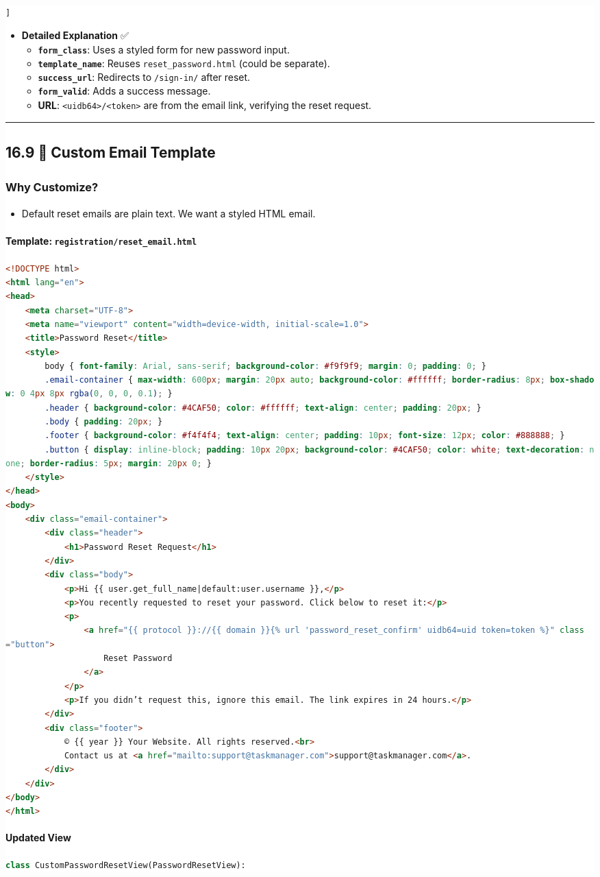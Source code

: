 ```python
]
```
- **Detailed Explanation** ✅  
  - **`form_class`**: Uses a styled form for new password input.  
  - **`template_name`**: Reuses `reset_password.html` (could be separate).  
  - **`success_url`**: Redirects to `/sign-in/` after reset.  
  - **`form_valid`**: Adds a success message.  
  - **URL**: `<uidb64>/<token>` are from the email link, verifying the reset request.

---

## **16.9 📩 Custom Email Template**

### **Why Customize?**
- Default reset emails are plain text. We want a styled HTML email.

#### **Template: `registration/reset_email.html`**
```html
<!DOCTYPE html>
<html lang="en">
<head>
    <meta charset="UTF-8">
    <meta name="viewport" content="width=device-width, initial-scale=1.0">
    <title>Password Reset</title>
    <style>
        body { font-family: Arial, sans-serif; background-color: #f9f9f9; margin: 0; padding: 0; }
        .email-container { max-width: 600px; margin: 20px auto; background-color: #ffffff; border-radius: 8px; box-shadow: 0 4px 8px rgba(0, 0, 0, 0.1); }
        .header { background-color: #4CAF50; color: #ffffff; text-align: center; padding: 20px; }
        .body { padding: 20px; }
        .footer { background-color: #f4f4f4; text-align: center; padding: 10px; font-size: 12px; color: #888888; }
        .button { display: inline-block; padding: 10px 20px; background-color: #4CAF50; color: white; text-decoration: none; border-radius: 5px; margin: 20px 0; }
    </style>
</head>
<body>
    <div class="email-container">
        <div class="header">
            <h1>Password Reset Request</h1>
        </div>
        <div class="body">
            <p>Hi {{ user.get_full_name|default:user.username }},</p>
            <p>You recently requested to reset your password. Click below to reset it:</p>
            <p>
                <a href="{{ protocol }}://{{ domain }}{% url 'password_reset_confirm' uidb64=uid token=token %}" class="button">
                    Reset Password
                </a>
            </p>
            <p>If you didn’t request this, ignore this email. The link expires in 24 hours.</p>
        </div>
        <div class="footer">
            © {{ year }} Your Website. All rights reserved.<br>
            Contact us at <a href="mailto:support@taskmanager.com">support@taskmanager.com</a>.
        </div>
    </div>
</body>
</html>
```
#### **Updated View**
```python
class CustomPasswordResetView(PasswordResetView):
```